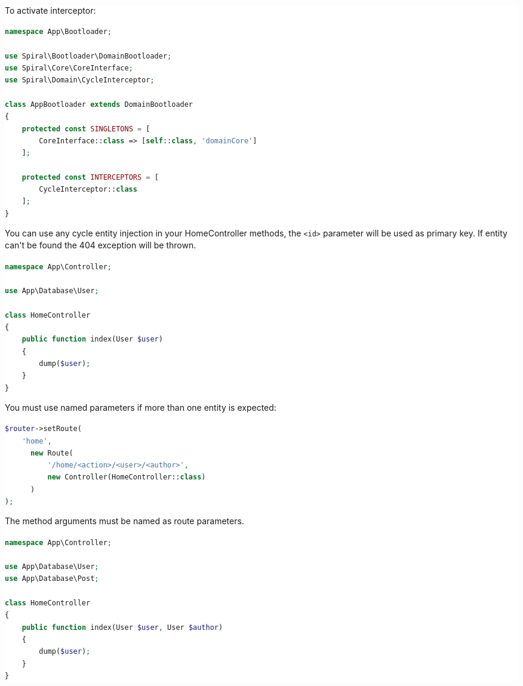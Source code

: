To activate interceptor:

```php
namespace App\Bootloader;

use Spiral\Bootloader\DomainBootloader;
use Spiral\Core\CoreInterface;
use Spiral\Domain\CycleInterceptor;

class AppBootloader extends DomainBootloader
{
    protected const SINGLETONS = [
        CoreInterface::class => [self::class, 'domainCore']
    ];

    protected const INTERCEPTORS = [
        CycleInterceptor::class
    ];
}
```

You can use any cycle entity injection in your HomeController methods, the `<id>` parameter will be used as primary key.
If entity can't be found the 404 exception will be thrown.

```php
namespace App\Controller;

use App\Database\User;

class HomeController
{
    public function index(User $user)
    {
        dump($user);
    }
}
```

You must use named parameters if more than one entity is expected:

```php
$router->setRoute(
    'home',
      new Route(
          '/home/<action>/<user>/<author>',
          new Controller(HomeController::class)
      )
);
```

The method arguments must be named as route parameters.

```php
namespace App\Controller;

use App\Database\User;
use App\Database\Post;

class HomeController
{
    public function index(User $user, User $author)
    {
        dump($user);
    }
}
```
